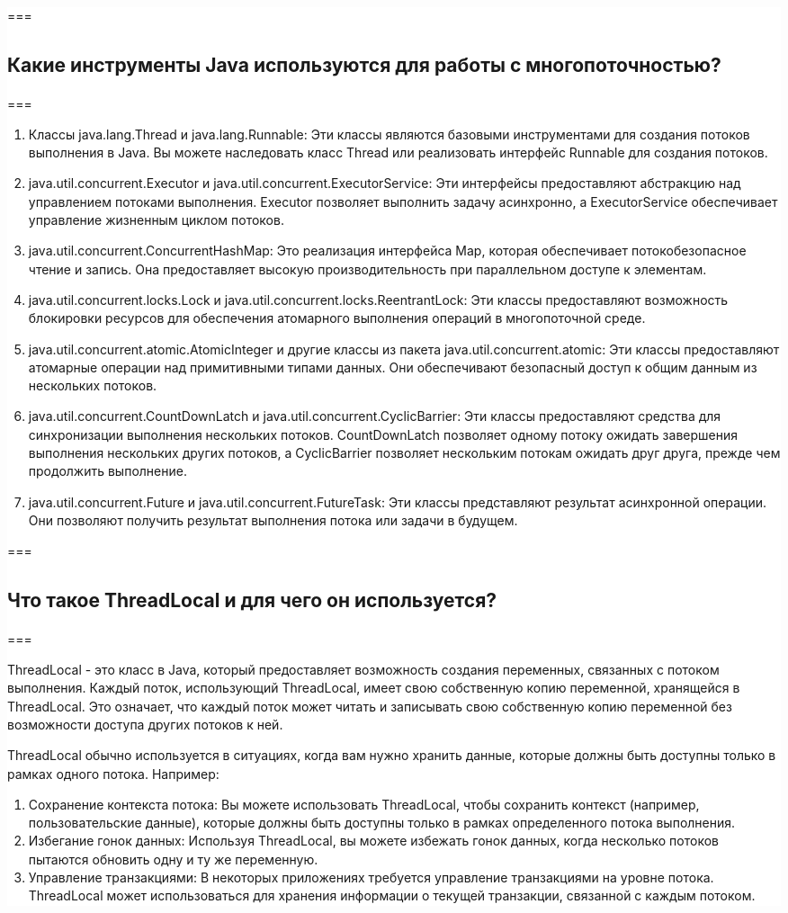 ===

## Какие инструменты Java используются для работы с многопоточностью?

===

1. Классы java.lang.Thread и java.lang.Runnable: Эти классы являются базовыми инструментами для создания потоков выполнения в Java. Вы можете наследовать класс Thread или реализовать интерфейс Runnable для создания потоков.

2. java.util.concurrent.Executor и java.util.concurrent.ExecutorService: Эти интерфейсы предоставляют абстракцию над управлением потоками выполнения. Executor позволяет выполнить задачу асинхронно, а ExecutorService обеспечивает управление жизненным циклом потоков.

3. java.util.concurrent.ConcurrentHashMap: Это реализация интерфейса Map, которая обеспечивает потокобезопасное чтение и запись. Она предоставляет высокую производительность при параллельном доступе к элементам.

4. java.util.concurrent.locks.Lock и java.util.concurrent.locks.ReentrantLock: Эти классы предоставляют возможность блокировки ресурсов для обеспечения атомарного выполнения операций в многопоточной среде.

5. java.util.concurrent.atomic.AtomicInteger и другие классы из пакета java.util.concurrent.atomic: Эти классы предоставляют атомарные операции над примитивными типами данных. Они обеспечивают безопасный доступ к общим данным из нескольких потоков.

6. java.util.concurrent.CountDownLatch и java.util.concurrent.CyclicBarrier: Эти классы предоставляют средства для синхронизации выполнения нескольких потоков. CountDownLatch позволяет одному потоку ожидать завершения выполнения нескольких других потоков, а CyclicBarrier позволяет нескольким потокам ожидать друг друга, прежде чем продолжить выполнение.

7. java.util.concurrent.Future и java.util.concurrent.FutureTask: Эти классы представляют результат асинхронной операции. Они позволяют получить результат выполнения потока или задачи в будущем.

===

## Что такое ThreadLocal и для чего он используется?

===

ThreadLocal - это класс в Java, который предоставляет возможность создания переменных, связанных с потоком выполнения. Каждый поток, использующий ThreadLocal, имеет свою собственную копию переменной, хранящейся в ThreadLocal. Это означает, что каждый поток может читать и записывать свою собственную копию переменной без возможности доступа других потоков к ней.

ThreadLocal обычно используется в ситуациях, когда вам нужно хранить данные, которые должны быть доступны только в рамках одного потока. Например:
1. Сохранение контекста потока: Вы можете использовать ThreadLocal, чтобы сохранить контекст (например, пользовательские данные), которые должны быть доступны только в рамках определенного потока выполнения.
2. Избегание гонок данных: Используя ThreadLocal, вы можете избежать гонок данных, когда несколько потоков пытаются обновить одну и ту же переменную.
3. Управление транзакциями: В некоторых приложениях требуется управление транзакциями на уровне потока. ThreadLocal может использоваться для хранения информации о текущей транзакции, связанной с каждым потоком.
